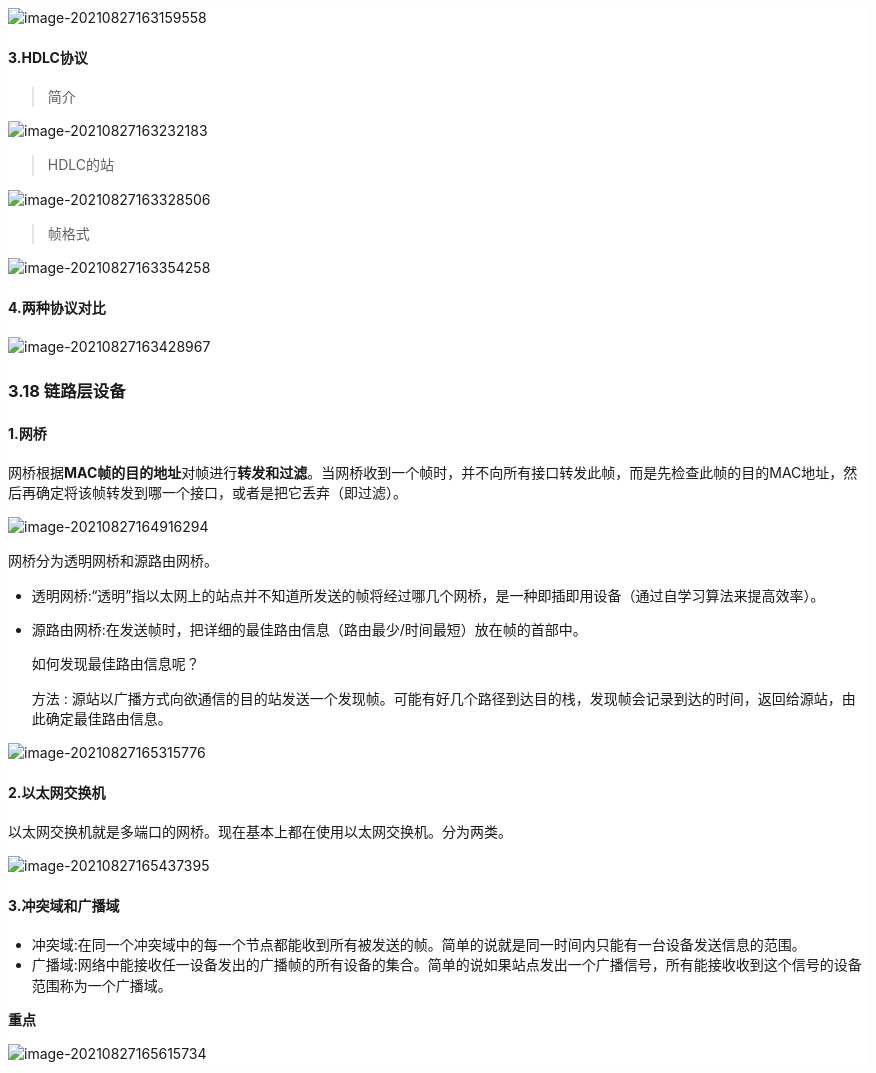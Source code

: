 ![image-20210827163159558](https://typora-dzsq.oss-cn-hangzhou.aliyuncs.com/picgoimages-master/image-20210827163159558.png)

#### 3.HDLC协议

> 简介

![image-20210827163232183](https://typora-dzsq.oss-cn-hangzhou.aliyuncs.com/picgoimages-master/image-20210827163232183.png)

> HDLC的站

![image-20210827163328506](https://typora-dzsq.oss-cn-hangzhou.aliyuncs.com/picgoimages-master/image-20210827163328506.png)

> 帧格式

![image-20210827163354258](https://typora-dzsq.oss-cn-hangzhou.aliyuncs.com/picgoimages-master/image-20210827163354258.png)

#### 4.两种协议对比

![image-20210827163428967](https://typora-dzsq.oss-cn-hangzhou.aliyuncs.com/picgoimages-master/image-20210827163428967.png)

### 3.18 链路层设备

#### 1.网桥

网桥根据**MAC帧的目的地址**对帧进行**转发和过滤**。当网桥收到一个帧时，并不向所有接口转发此帧，而是先检查此帧的目的MAC地址，然后再确定将该帧转发到哪一个接口，或者是把它丢弃（即过滤）。

![image-20210827164916294](https://typora-dzsq.oss-cn-hangzhou.aliyuncs.com/picgoimages-master/image-20210827164916294.png)

网桥分为透明网桥和源路由网桥。

- 透明网桥:“透明”指以太网上的站点并不知道所发送的帧将经过哪几个网桥，是一种即插即用设备（通过自学习算法来提高效率）。

- 源路由网桥:在发送帧时，把详细的最佳路由信息（路由最少/时间最短）放在帧的首部中。

  如何发现最佳路由信息呢？

  方法 : 源站以广播方式向欲通信的目的站发送一个发现帧。可能有好几个路径到达目的栈，发现帧会记录到达的时间，返回给源站，由此确定最佳路由信息。

![image-20210827165315776](https://typora-dzsq.oss-cn-hangzhou.aliyuncs.com/picgoimages-master/image-20210827165315776.png)

#### 2.以太网交换机

以太网交换机就是多端口的网桥。现在基本上都在使用以太网交换机。分为两类。

![image-20210827165437395](https://typora-dzsq.oss-cn-hangzhou.aliyuncs.com/picgoimages-master/image-20210827165437395.png)

#### 3.冲突域和广播域

- 冲突域:在同一个冲突域中的每一个节点都能收到所有被发送的帧。简单的说就是同一时间内只能有一台设备发送信息的范围。
- 广播域:网络中能接收任一设备发出的广播帧的所有设备的集合。简单的说如果站点发出一个广播信号，所有能接收收到这个信号的设备范围称为一个广播域。

**重点**

![image-20210827165615734](https://typora-dzsq.oss-cn-hangzhou.aliyuncs.com/picgoimages-master/image-20210827165615734.png)
